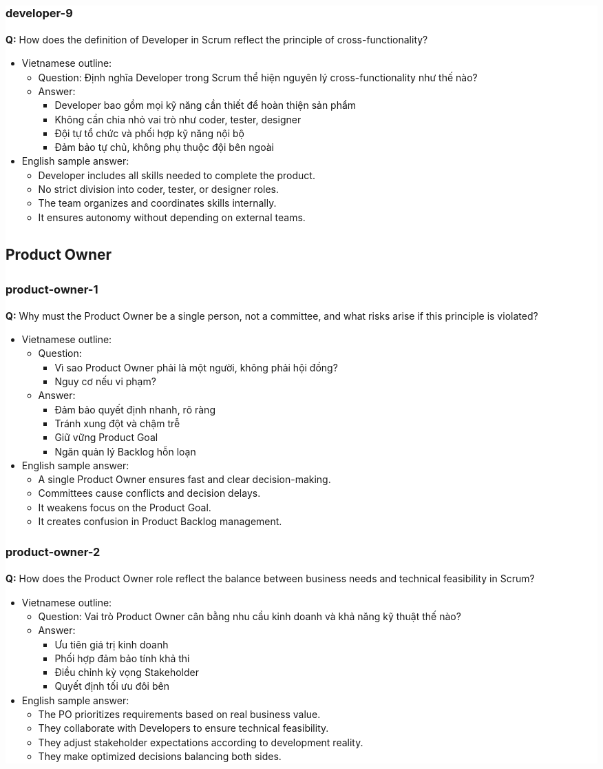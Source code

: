 ### developer-9

**Q:** How does the definition of Developer in Scrum reflect the principle of cross-functionality?

- Vietnamese outline:
  - Question: Định nghĩa Developer trong Scrum thể hiện nguyên lý cross-functionality như thế nào?
  - Answer:
    - Developer bao gồm mọi kỹ năng cần thiết để hoàn thiện sản phẩm
    - Không cần chia nhỏ vai trò như coder, tester, designer
    - Đội tự tổ chức và phối hợp kỹ năng nội bộ
    - Đảm bảo tự chủ, không phụ thuộc đội bên ngoài
- English sample answer:
  - Developer includes all skills needed to complete the product.
  - No strict division into coder, tester, or designer roles.
  - The team organizes and coordinates skills internally.
  - It ensures autonomy without depending on external teams.

## Product Owner

### product-owner-1

**Q:** Why must the Product Owner be a single person, not a committee, and what risks arise if this principle is violated?

- Vietnamese outline:
  - Question:
    - Vì sao Product Owner phải là một người, không phải hội đồng? 
    - Nguy cơ nếu vi phạm?
  - Answer:
    - Đảm bảo quyết định nhanh, rõ ràng
    - Tránh xung đột và chậm trễ
    - Giữ vững Product Goal
    - Ngăn quản lý Backlog hỗn loạn
- English sample answer:
  - A single Product Owner ensures fast and clear decision-making.
  - Committees cause conflicts and decision delays.
  - It weakens focus on the Product Goal.
  - It creates confusion in Product Backlog management.

### product-owner-2

**Q:** How does the Product Owner role reflect the balance between business needs and technical feasibility in Scrum?

- Vietnamese outline:
  - Question: Vai trò Product Owner cân bằng nhu cầu kinh doanh và khả năng kỹ thuật thế nào?
  - Answer:
    - Ưu tiên giá trị kinh doanh
    - Phối hợp đảm bảo tính khả thi
    - Điều chỉnh kỳ vọng Stakeholder
    - Quyết định tối ưu đôi bên
- English sample answer:
  - The PO prioritizes requirements based on real business value.
  - They collaborate with Developers to ensure technical feasibility.
  - They adjust stakeholder expectations according to development reality.
  - They make optimized decisions balancing both sides.
